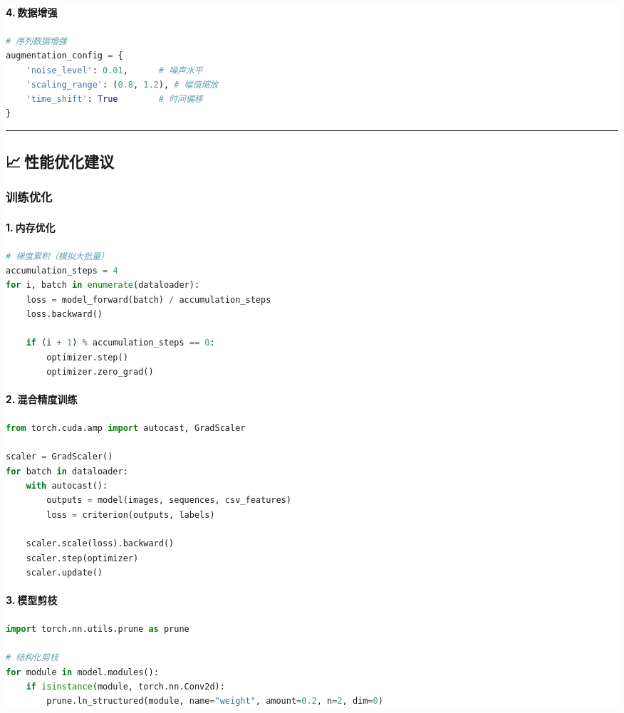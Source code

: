 #### **4. 数据增强**
```python
# 序列数据增强
augmentation_config = {
    'noise_level': 0.01,      # 噪声水平
    'scaling_range': (0.8, 1.2), # 幅值缩放
    'time_shift': True        # 时间偏移
}
```

---

## 📈 **性能优化建议**

### **训练优化**

#### **1. 内存优化**
```python
# 梯度累积（模拟大批量）
accumulation_steps = 4
for i, batch in enumerate(dataloader):
    loss = model_forward(batch) / accumulation_steps
    loss.backward()
    
    if (i + 1) % accumulation_steps == 0:
        optimizer.step()
        optimizer.zero_grad()
```

#### **2. 混合精度训练**
```python
from torch.cuda.amp import autocast, GradScaler

scaler = GradScaler()
for batch in dataloader:
    with autocast():
        outputs = model(images, sequences, csv_features)
        loss = criterion(outputs, labels)
    
    scaler.scale(loss).backward()
    scaler.step(optimizer)
    scaler.update()
```

#### **3. 模型剪枝**
```python
import torch.nn.utils.prune as prune

# 结构化剪枝
for module in model.modules():
    if isinstance(module, torch.nn.Conv2d):
        prune.ln_structured(module, name="weight", amount=0.2, n=2, dim=0)
```
